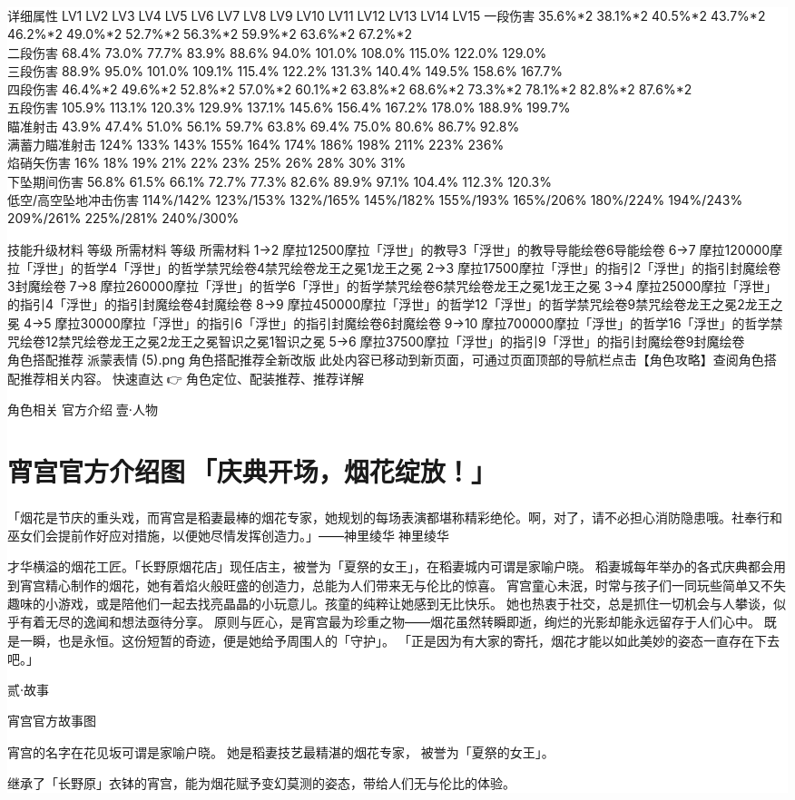 详细属性	LV1	LV2	LV3	LV4	LV5	LV6	LV7	LV8	LV9	LV10	LV11	LV12	LV13	LV14	LV15
一段伤害	35.6%*2	38.1%*2	40.5%*2	43.7%*2	46.2%*2	49.0%*2	52.7%*2	56.3%*2	59.9%*2	63.6%*2	67.2%*2				
二段伤害	68.4%	73.0%	77.7%	83.9%	88.6%	94.0%	101.0%	108.0%	115.0%	122.0%	129.0%				
三段伤害	88.9%	95.0%	101.0%	109.1%	115.4%	122.2%	131.3%	140.4%	149.5%	158.6%	167.7%				
四段伤害	46.4%*2	49.6%*2	52.8%*2	57.0%*2	60.1%*2	63.8%*2	68.6%*2	73.3%*2	78.1%*2	82.8%*2	87.6%*2				
五段伤害	105.9%	113.1%	120.3%	129.9%	137.1%	145.6%	156.4%	167.2%	178.0%	188.9%	199.7%				
瞄准射击	43.9%	47.4%	51.0%	56.1%	59.7%	63.8%	69.4%	75.0%	80.6%	86.7%	92.8%				
满蓄力瞄准射击	124%	133%	143%	155%	164%	174%	186%	198%	211%	223%	236%				
焰硝矢伤害	16%	18%	19%	21%	22%	23%	25%	26%	28%	30%	31%				
下坠期间伤害	56.8%	61.5%	66.1%	72.7%	77.3%	82.6%	89.9%	97.1%	104.4%	112.3%	120.3%				
低空/高空坠地冲击伤害	114%/142%	123%/153%	132%/165%	145%/182%	155%/193%	165%/206%	180%/224%	194%/243%	209%/261%	225%/281%	240%/300%				


技能升级材料
等级	所需材料	等级	所需材料
1→2	摩拉12500摩拉「浮世」的教导3「浮世」的教导导能绘卷6导能绘卷	6→7	摩拉120000摩拉「浮世」的哲学4「浮世」的哲学禁咒绘卷4禁咒绘卷龙王之冕1龙王之冕
2→3	摩拉17500摩拉「浮世」的指引2「浮世」的指引封魔绘卷3封魔绘卷	7→8	摩拉260000摩拉「浮世」的哲学6「浮世」的哲学禁咒绘卷6禁咒绘卷龙王之冕1龙王之冕
3→4	摩拉25000摩拉「浮世」的指引4「浮世」的指引封魔绘卷4封魔绘卷	8→9	摩拉450000摩拉「浮世」的哲学12「浮世」的哲学禁咒绘卷9禁咒绘卷龙王之冕2龙王之冕
4→5	摩拉30000摩拉「浮世」的指引6「浮世」的指引封魔绘卷6封魔绘卷	9→10	摩拉700000摩拉「浮世」的哲学16「浮世」的哲学禁咒绘卷12禁咒绘卷龙王之冕2龙王之冕智识之冕1智识之冕
5→6	摩拉37500摩拉「浮世」的指引9「浮世」的指引封魔绘卷9封魔绘卷	
角色搭配推荐
派蒙表情 (5).png
角色搭配推荐全新改版
此处内容已移动到新页面，可通过页面顶部的导航栏点击【角色攻略】查阅角色搭配推荐相关内容。
快速直达 👉 角色定位、配装推荐、推荐详解

角色相关
官方介绍
壹·人物

宵宫官方介绍图
「庆典开场，烟花绽放！」
===============================
「烟花是节庆的重头戏，而宵宫是稻妻最棒的烟花专家，她规划的每场表演都堪称精彩绝伦。啊，对了，请不必担心消防隐患哦。社奉行和巫女们会提前作好应对措施，以便她尽情发挥创造力。」——神里绫华  神里绫华  

才华横溢的烟花工匠。「长野原烟花店」现任店主，被誉为「夏祭的女王」，在稻妻城内可谓是家喻户晓。
稻妻城每年举办的各式庆典都会用到宵宫精心制作的烟花，她有着焰火般旺盛的创造力，总能为人们带来无与伦比的惊喜。
宵宫童心未泯，时常与孩子们一同玩些简单又不失趣味的小游戏，或是陪他们一起去找亮晶晶的小玩意儿。孩童的纯粹让她感到无比快乐。
她也热衷于社交，总是抓住一切机会与人攀谈，似乎有着无尽的逸闻和想法亟待分享。
原则与匠心，是宵宫最为珍重之物——烟花虽然转瞬即逝，绚烂的光影却能永远留存于人们心中。
既是一瞬，也是永恒。这份短暂的奇迹，便是她给予周围人的「守护」。
「正是因为有大家的寄托，烟花才能以如此美妙的姿态一直存在下去吧。」

贰·故事

宵宫官方故事图


宵宫的名字在花见坂可谓是家喻户晓。
她是稻妻技艺最精湛的烟花专家，
被誉为「夏祭的女王」。

继承了「长野原」衣钵的宵宫，能为烟花赋予变幻莫测的姿态，带给人们无与伦比的体验。

